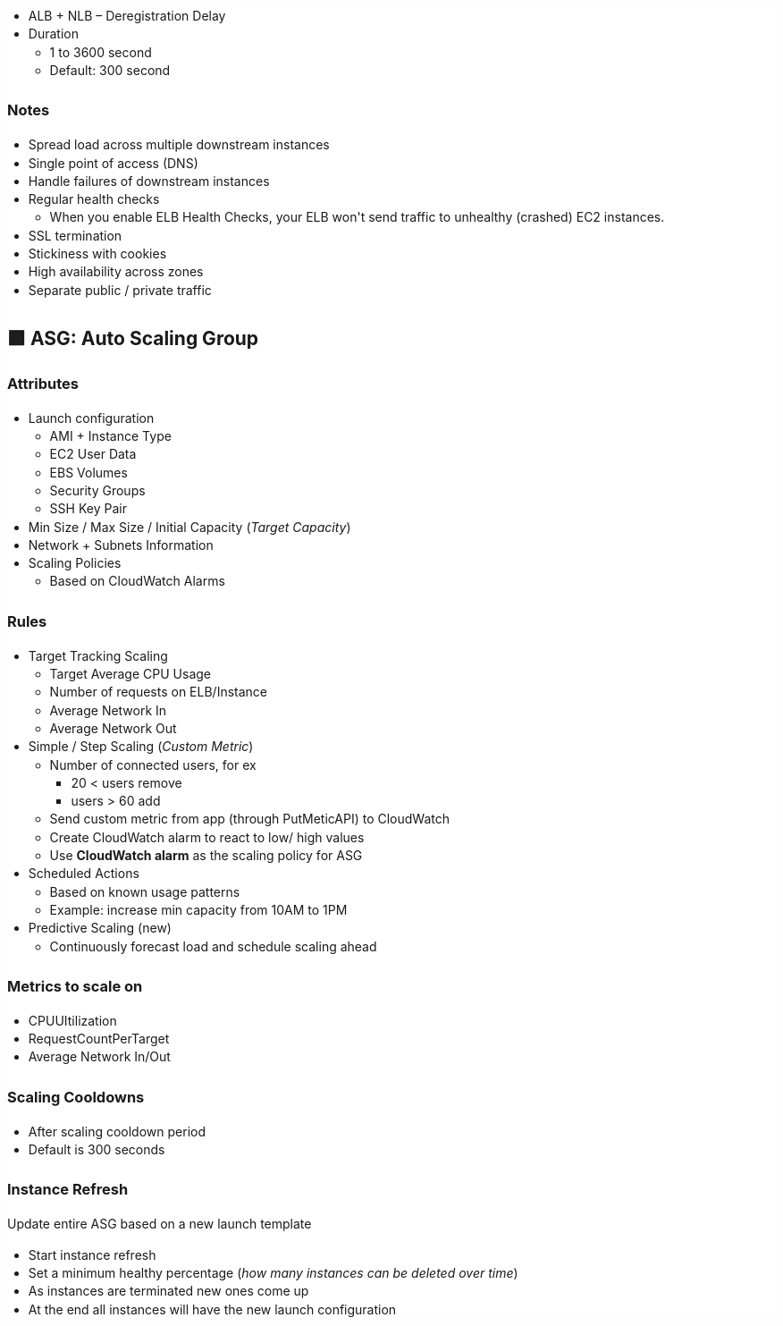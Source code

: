 - ALB + NLB – Deregistration Delay 
- Duration 
  - 1 to 3600 second  
  - Default: 300 second
### Notes
- Spread load across multiple downstream instances 
- Single point of access (DNS) 
- Handle failures of downstream instances 
- Regular health checks 
  - When you enable ELB Health Checks, your ELB won't send traffic to unhealthy (crashed) EC2 instances. 
- SSL termination 
- Stickiness with cookies 
- High availability across zones 
- Separate public / private traffic 
## 🟪 ASG: Auto Scaling Group
### Attributes
- Launch configuration 
  - AMI + Instance Type 
  - EC2 User Data 
  - EBS Volumes 
  - Security Groups 
  - SSH Key Pair 
- Min Size / Max Size / Initial Capacity (_Target Capacity_)
- Network + Subnets Information 
- Scaling Policies 
  - Based on CloudWatch Alarms
### Rules
- Target Tracking Scaling 
  - Target Average CPU Usage 
  - Number of requests on ELB/Instance 
  - Average Network In 
  - Average Network Out 
- Simple / Step Scaling (_Custom Metric_) 
  - Number of connected users, for ex 
    - 20 < users remove 
    - users > 60 add 
  - Send custom metric from app (through PutMeticAPI) to CloudWatch 
  - Create CloudWatch alarm to react to low/ high values 
  - Use **CloudWatch alarm** as the scaling policy for ASG 
- Scheduled Actions 
  - Based on known usage patterns 
  - Example: increase min capacity from 10AM to 1PM 
- Predictive Scaling (new) 
  - Continuously forecast load and schedule scaling ahead
### Metrics to scale on
- CPUUItilization 
- RequestCountPerTarget 
- Average Network In/Out
### Scaling Cooldowns
- After scaling cooldown period
- Default is 300 seconds
### **Instance Refresh**
Update entire ASG based on a new launch template
- Start instance refresh
- Set a minimum healthy percentage (_how many instances can be deleted over time_)
- As instances are terminated new ones come up
- At the end all instances will have the new launch configuration